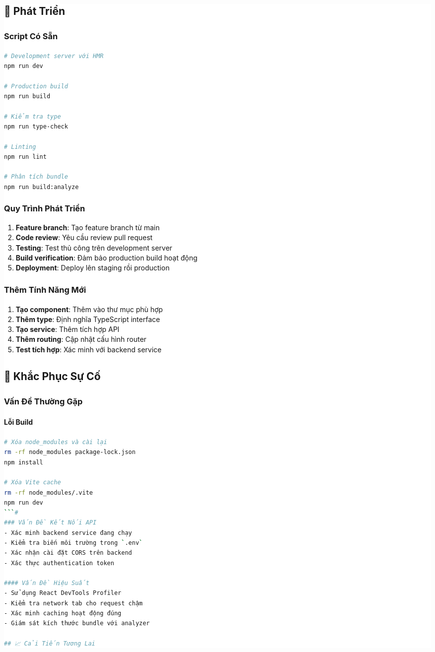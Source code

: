 ## 🔧 Phát Triển

### Script Có Sẵn
```bash
# Development server với HMR
npm run dev

# Production build
npm run build

# Kiểm tra type
npm run type-check

# Linting
npm run lint

# Phân tích bundle
npm run build:analyze
```

### Quy Trình Phát Triển
1. **Feature branch**: Tạo feature branch từ main
2. **Code review**: Yêu cầu review pull request
3. **Testing**: Test thủ công trên development server
4. **Build verification**: Đảm bảo production build hoạt động
5. **Deployment**: Deploy lên staging rồi production

### Thêm Tính Năng Mới
1. **Tạo component**: Thêm vào thư mục phù hợp
2. **Thêm type**: Định nghĩa TypeScript interface
3. **Tạo service**: Thêm tích hợp API
4. **Thêm routing**: Cập nhật cấu hình router
5. **Test tích hợp**: Xác minh với backend service

## 🐛 Khắc Phục Sự Cố

### Vấn Đề Thường Gặp

#### Lỗi Build
```bash
# Xóa node_modules và cài lại
rm -rf node_modules package-lock.json
npm install

# Xóa Vite cache
rm -rf node_modules/.vite
npm run dev
```#
### Vấn Đề Kết Nối API
- Xác minh backend service đang chạy
- Kiểm tra biến môi trường trong `.env`
- Xác nhận cài đặt CORS trên backend
- Xác thực authentication token

#### Vấn Đề Hiệu Suất
- Sử dụng React DevTools Profiler
- Kiểm tra network tab cho request chậm
- Xác minh caching hoạt động đúng
- Giám sát kích thước bundle với analyzer

## 📈 Cải Tiến Tương Lai

```